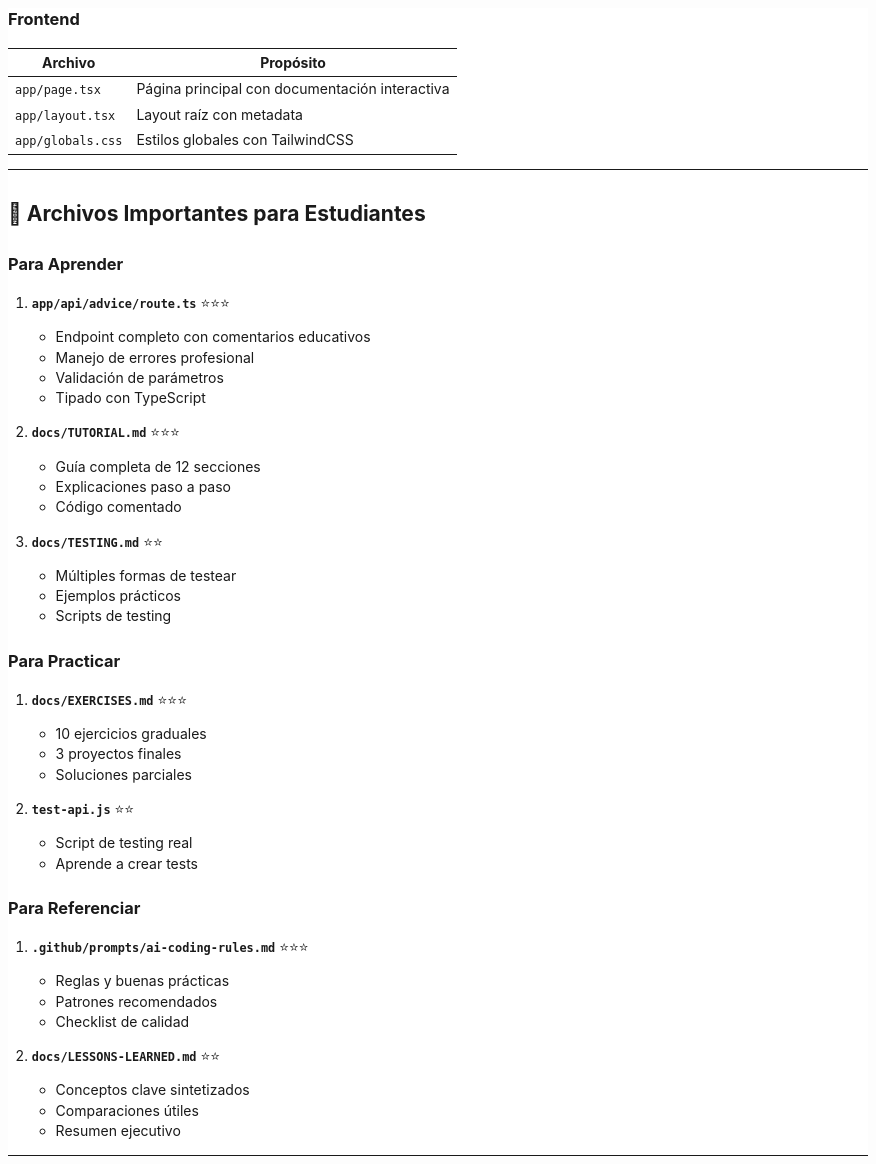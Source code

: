 ### Frontend

| Archivo | Propósito |
|---------|-----------|
| `app/page.tsx` | Página principal con documentación interactiva |
| `app/layout.tsx` | Layout raíz con metadata |
| `app/globals.css` | Estilos globales con TailwindCSS |

---

## 🎯 Archivos Importantes para Estudiantes

### Para Aprender

1. **`app/api/advice/route.ts`** ⭐⭐⭐
   - Endpoint completo con comentarios educativos
   - Manejo de errores profesional
   - Validación de parámetros
   - Tipado con TypeScript

2. **`docs/TUTORIAL.md`** ⭐⭐⭐
   - Guía completa de 12 secciones
   - Explicaciones paso a paso
   - Código comentado

3. **`docs/TESTING.md`** ⭐⭐
   - Múltiples formas de testear
   - Ejemplos prácticos
   - Scripts de testing

### Para Practicar

1. **`docs/EXERCISES.md`** ⭐⭐⭐
   - 10 ejercicios graduales
   - 3 proyectos finales
   - Soluciones parciales

2. **`test-api.js`** ⭐⭐
   - Script de testing real
   - Aprende a crear tests

### Para Referenciar

1. **`.github/prompts/ai-coding-rules.md`** ⭐⭐⭐
   - Reglas y buenas prácticas
   - Patrones recomendados
   - Checklist de calidad

2. **`docs/LESSONS-LEARNED.md`** ⭐⭐
   - Conceptos clave sintetizados
   - Comparaciones útiles
   - Resumen ejecutivo

---
